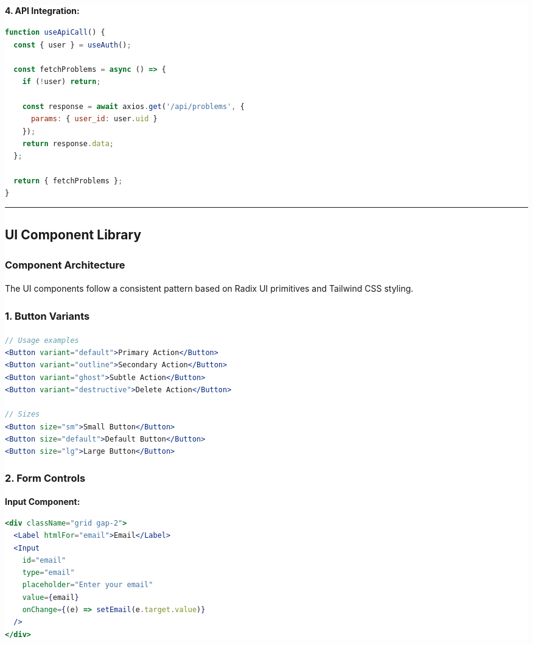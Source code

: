 **4. API Integration:**
```jsx
function useApiCall() {
  const { user } = useAuth();

  const fetchProblems = async () => {
    if (!user) return;

    const response = await axios.get('/api/problems', {
      params: { user_id: user.uid }
    });
    return response.data;
  };

  return { fetchProblems };
}
```

---

## UI Component Library

### Component Architecture

The UI components follow a consistent pattern based on Radix UI primitives and Tailwind CSS styling.

### 1. Button Variants

```jsx
// Usage examples
<Button variant="default">Primary Action</Button>
<Button variant="outline">Secondary Action</Button>
<Button variant="ghost">Subtle Action</Button>
<Button variant="destructive">Delete Action</Button>

// Sizes
<Button size="sm">Small Button</Button>
<Button size="default">Default Button</Button>
<Button size="lg">Large Button</Button>
```

### 2. Form Controls

**Input Component:**
```jsx
<div className="grid gap-2">
  <Label htmlFor="email">Email</Label>
  <Input
    id="email"
    type="email"
    placeholder="Enter your email"
    value={email}
    onChange={(e) => setEmail(e.target.value)}
  />
</div>
```
